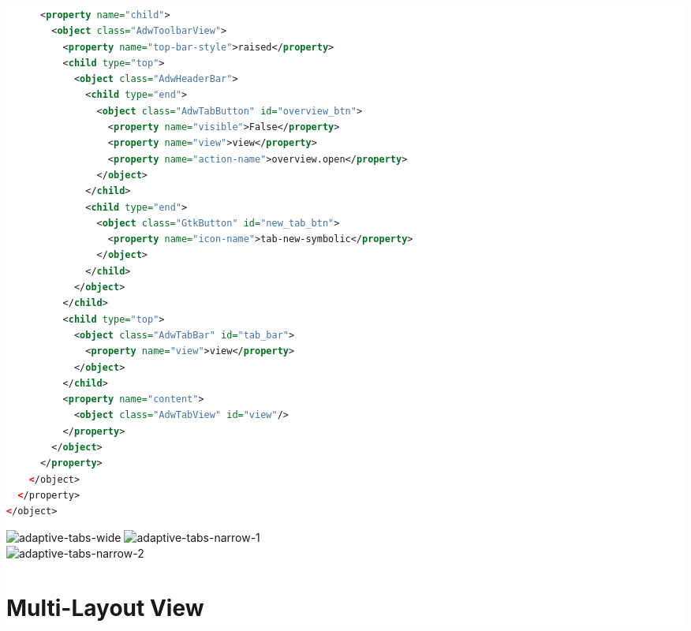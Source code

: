 ```xml
      <property name="child">
        <object class="AdwToolbarView">
          <property name="top-bar-style">raised</property>
          <child type="top">
            <object class="AdwHeaderBar">
              <child type="end">
                <object class="AdwTabButton" id="overview_btn">
                  <property name="visible">False</property>
                  <property name="view">view</property>
                  <property name="action-name">overview.open</property>
                </object>
              </child>
              <child type="end">
                <object class="GtkButton" id="new_tab_btn">
                  <property name="icon-name">tab-new-symbolic</property>
                </object>
              </child>
            </object>
          </child>
          <child type="top">
            <object class="AdwTabBar" id="tab_bar">
              <property name="view">view</property>
            </object>
          </child>
          <property name="content">
            <object class="AdwTabView" id="view"/>
          </property>
        </object>
      </property>
    </object>
  </property>
</object>
```

<picture>
  <source srcset="adaptive-tabs-wide-dark.png" media="(prefers-color-scheme: dark)">
  <img src="adaptive-tabs-wide.png" alt="adaptive-tabs-wide">
</picture>
<picture style="width: 49%; display: inline-block;">
  <source srcset="adaptive-tabs-narrow-1-dark.png" media="(prefers-color-scheme: dark)">
  <img src="adaptive-tabs-narrow-1.png" alt="adaptive-tabs-narrow-1">
</picture>
<picture style="width: 49%; display: inline-block;">
  <source srcset="adaptive-tabs-narrow-2-dark.png" media="(prefers-color-scheme: dark)">
  <img src="adaptive-tabs-narrow-2.png" alt="adaptive-tabs-narrow-2">
</picture>

# Multi-Layout View
